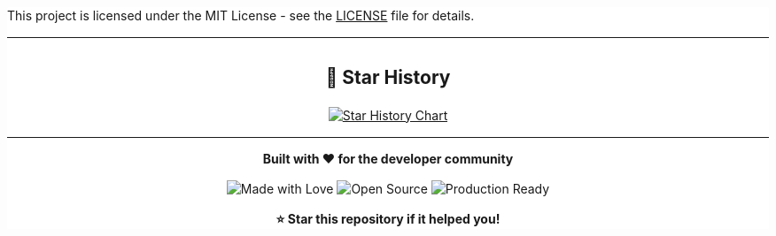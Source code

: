 This project is licensed under the MIT License - see the [LICENSE](LICENSE) file for details.

---

<div align="center">

## 🌟 Star History

[![Star History Chart](https://api.star-history.com/svg?repos=Rohitkhapre/dockerized-fullstack-starters&type=Date)](https://star-history.com/#Rohitkhapre/dockerized-fullstack-starters&Date)

---

**Built with ❤️ for the developer community**

![Made with Love](https://img.shields.io/badge/Made%20with-❤️-red?style=for-the-badge)
![Open Source](https://img.shields.io/badge/Open%20Source-Yes-green?style=for-the-badge)
![Production Ready](https://img.shields.io/badge/Production-Ready-success?style=for-the-badge)

**⭐ Star this repository if it helped you!**

</div>
